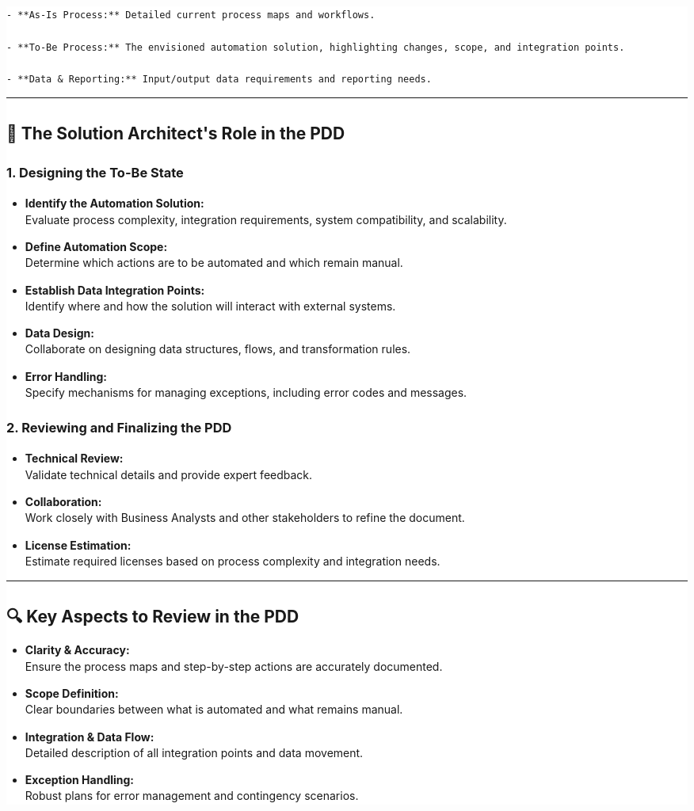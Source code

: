     - **As-Is Process:** Detailed current process maps and workflows.
        
    - **To-Be Process:** The envisioned automation solution, highlighting changes, scope, and integration points.
        
    - **Data & Reporting:** Input/output data requirements and reporting needs.
        

---

## 🔧 The Solution Architect's Role in the PDD

### **1. Designing the To-Be State**

- **Identify the Automation Solution:**  
    Evaluate process complexity, integration requirements, system compatibility, and scalability.
    
- **Define Automation Scope:**  
    Determine which actions are to be automated and which remain manual.
    
- **Establish Data Integration Points:**  
    Identify where and how the solution will interact with external systems.
    
- **Data Design:**  
    Collaborate on designing data structures, flows, and transformation rules.
    
- **Error Handling:**  
    Specify mechanisms for managing exceptions, including error codes and messages.
    

### **2. Reviewing and Finalizing the PDD**

- **Technical Review:**  
    Validate technical details and provide expert feedback.
    
- **Collaboration:**  
    Work closely with Business Analysts and other stakeholders to refine the document.
    
- **License Estimation:**  
    Estimate required licenses based on process complexity and integration needs.
    

---

## 🔍 Key Aspects to Review in the PDD

- **Clarity & Accuracy:**  
    Ensure the process maps and step-by-step actions are accurately documented.
    
- **Scope Definition:**  
    Clear boundaries between what is automated and what remains manual.
    
- **Integration & Data Flow:**  
    Detailed description of all integration points and data movement.
    
- **Exception Handling:**  
    Robust plans for error management and contingency scenarios.
    